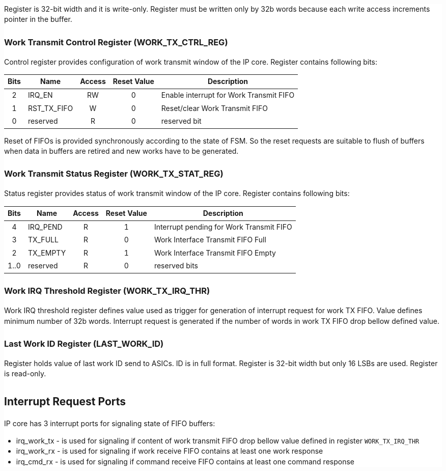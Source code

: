 Register is 32-bit width and it is write-only. Register must be written only by 32b words because each write access increments pointer in the buffer.


### Work Transmit Control Register (WORK_TX_CTRL_REG)
Control register provides configuration of work transmit window of the IP core. Register contains following bits:

| Bits  | Name         | Access | Reset Value | Description                               |
| :---: | ------------ | :----: | :---------: | ----------------------------------------- |
| 2     | IRQ_EN       | RW     | 0           | Enable interrupt for Work Transmit FIFO   |
| 1     | RST_TX_FIFO  | W      | 0           | Reset/clear Work Transmit FIFO            |
| 0     | reserved     | R      | 0           | reserved bit                              |

Reset of FIFOs is provided synchronously according to the state of FSM. So the reset requests are suitable to flush of buffers when data in buffers are retired and new works have to be generated.


### Work Transmit Status Register (WORK_TX_STAT_REG)
Status register provides status of work transmit window of the IP core. Register contains following bits:

| Bits  | Name         | Access | Reset Value | Description                               |
| :---: | ------------ | :----: | :---------: | ----------------------------------------- |
| 4     | IRQ_PEND     | R      | 1           | Interrupt pending for Work Transmit FIFO  |
| 3     | TX_FULL      | R      | 0           | Work Interface Transmit FIFO Full         |
| 2     | TX_EMPTY     | R      | 1           | Work Interface Transmit FIFO Empty        |
| 1..0  | reserved     | R      | 0           | reserved bits                             |


### Work IRQ Threshold Register (WORK_TX_IRQ_THR)
Work IRQ threshold register defines value used as trigger for generation of interrupt request for work TX FIFO.
Value defines minimum number of 32b words. Interrupt request is generated if the number of words in work TX  FIFO drop bellow defined value.


### Last Work ID Register (LAST_WORK_ID)
Register holds value of last work ID send to ASICs. ID is in full format.
Register is 32-bit width but only 16 LSBs are used. Register is read-only.


## Interrupt Request Ports
IP core has 3 interrupt ports for signaling state of FIFO buffers:
- irq_work_tx - is used for signaling if content of work transmit FIFO drop bellow value defined in register `WORK_TX_IRQ_THR`
- irq_work_rx - is used for signaling if work receive FIFO contains at least one work response
- irq_cmd_rx - is used for signaling if command receive FIFO contains at least one command response
